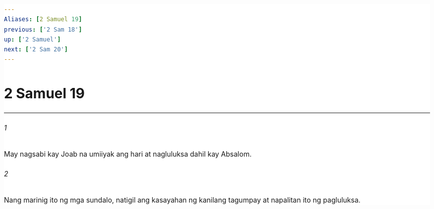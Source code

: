 ```yaml
---
Aliases: [2 Samuel 19]
previous: ['2 Sam 18']
up: ['2 Samuel']
next: ['2 Sam 20']
---
```

# 2 Samuel 19

***






















###### 1 










May nagsabi kay Joab na umiiyak ang hari at nagluluksa dahil kay Absalom. 





















###### 2 










Nang marinig ito ng mga sundalo, natigil ang kasayahan ng kanilang tagumpay at napalitan ito ng pagluluksa. 
